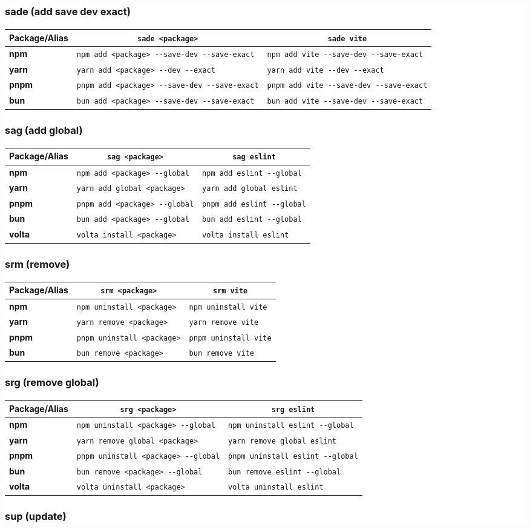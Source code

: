 ### sade (add save dev exact)

| Package/Alias  | `sade <package>`                             | `sade vite`                             |
| -------------- | -------------------------------------------- | --------------------------------------- |
| **npm**        | `npm add <package> --save-dev --save-exact`  | `npm add vite --save-dev --save-exact`  |
| **yarn**       | `yarn add <package> --dev --exact`           | `yarn add vite --dev --exact`           |
| **pnpm**       | `pnpm add <package> --save-dev --save-exact` | `pnpm add vite --save-dev --save-exact` |
| **bun**        | `bun add <package> --save-dev --save-exact`  | `bun add vite --save-dev --save-exact`  |

### sag (add global)

| Package/Alias  | `sag <package>`                        | `sag eslint`                        |
| -------------- | -------------------------------------- | ----------------------------------- |
| **npm**        | `npm add <package> --global`           | `npm add eslint --global`           |
| **yarn**       | `yarn add global <package>`            | `yarn add global eslint`            |
| **pnpm**       | `pnpm add <package> --global`          | `pnpm add eslint --global`          |
| **bun**        | `bun add <package> --global`           | `bun add eslint --global`           |
| **volta**      | `volta install <package>`              | `volta install eslint`              |

### srm (remove)

| Package/Alias  | `srm <package>`            | `srm vite`            |
| -------------- | -------------------------- | --------------------- |
| **npm**        | `npm uninstall <package>`  | `npm uninstall vite`  |
| **yarn**       | `yarn remove <package>`    | `yarn remove vite`    |
| **pnpm**       | `pnpm uninstall <package>` | `pnpm uninstall vite` |
| **bun**        | `bun remove <package>`     | `bun remove vite`     |

### srg (remove global)

| Package/Alias  | `srg <package>`                              | `srg eslint`                              |
| -------------- | -------------------------------------------- | ----------------------------------------- |
| **npm**        | `npm uninstall <package> --global`           | `npm uninstall eslint --global`           |
| **yarn**       | `yarn remove global <package>`               | `yarn remove global eslint`               |
| **pnpm**       | `pnpm uninstall <package> --global`          | `pnpm uninstall eslint --global`          |
| **bun**        | `bun remove <package> --global`              | `bun remove eslint --global`              |
| **volta**      | `volta uninstall <package>`                  | `volta uninstall eslint`                  |

### sup (update)

